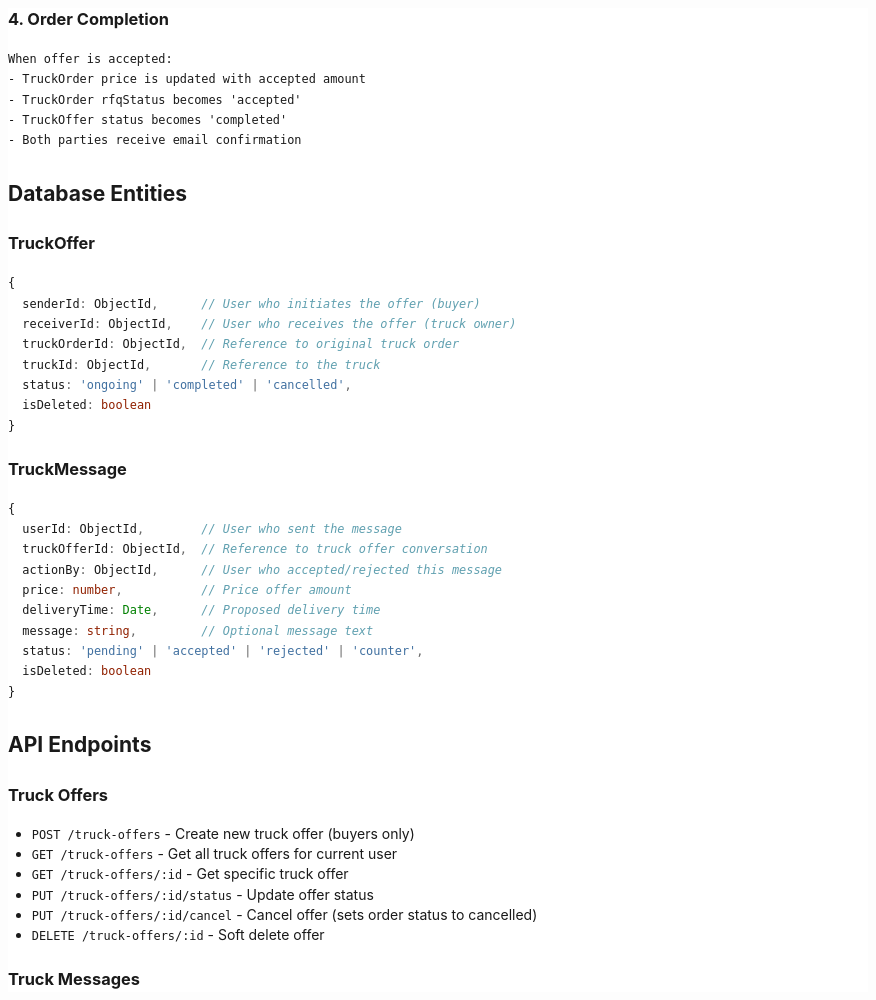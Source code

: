 ### 4. Order Completion

```
When offer is accepted:
- TruckOrder price is updated with accepted amount
- TruckOrder rfqStatus becomes 'accepted'
- TruckOffer status becomes 'completed'
- Both parties receive email confirmation
```

## Database Entities

### TruckOffer

```typescript
{
  senderId: ObjectId,      // User who initiates the offer (buyer)
  receiverId: ObjectId,    // User who receives the offer (truck owner)
  truckOrderId: ObjectId,  // Reference to original truck order
  truckId: ObjectId,       // Reference to the truck
  status: 'ongoing' | 'completed' | 'cancelled',
  isDeleted: boolean
}
```

### TruckMessage

```typescript
{
  userId: ObjectId,        // User who sent the message
  truckOfferId: ObjectId,  // Reference to truck offer conversation
  actionBy: ObjectId,      // User who accepted/rejected this message
  price: number,           // Price offer amount
  deliveryTime: Date,      // Proposed delivery time
  message: string,         // Optional message text
  status: 'pending' | 'accepted' | 'rejected' | 'counter',
  isDeleted: boolean
}
```

## API Endpoints

### Truck Offers

- `POST /truck-offers` - Create new truck offer (buyers only)
- `GET /truck-offers` - Get all truck offers for current user
- `GET /truck-offers/:id` - Get specific truck offer
- `PUT /truck-offers/:id/status` - Update offer status
- `PUT /truck-offers/:id/cancel` - Cancel offer (sets order status to cancelled)
- `DELETE /truck-offers/:id` - Soft delete offer

### Truck Messages
